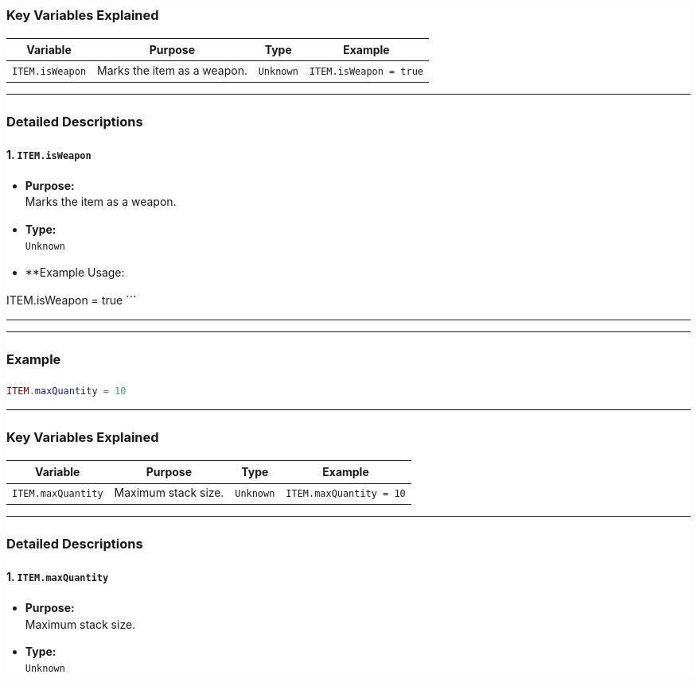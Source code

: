 
### **Key Variables Explained**

| **Variable**                                 | **Purpose**                                                                                                     | **Type**   | **Example**                           |
|----------------------------------------------|-----------------------------------------------------------------------------------------------------------------|------------|---------------------------------------|
| `ITEM.isWeapon`                                  | Marks the item as a weapon. | `Unknown`    | `ITEM.isWeapon = true` |

---

### **Detailed Descriptions**

#### 1. `ITEM.isWeapon`

- **Purpose:**  
    Marks the item as a weapon.

- **Type:**  
    `Unknown`

- **Example Usage:
    ```lua
ITEM.isWeapon = true
    ```

---

---

### **Example**

```lua
ITEM.maxQuantity = 10
```

---

### **Key Variables Explained**

| **Variable**                                 | **Purpose**                                                                                                     | **Type**   | **Example**                           |
|----------------------------------------------|-----------------------------------------------------------------------------------------------------------------|------------|---------------------------------------|
| `ITEM.maxQuantity`                                  | Maximum stack size. | `Unknown`    | `ITEM.maxQuantity = 10` |

---

### **Detailed Descriptions**

#### 1. `ITEM.maxQuantity`

- **Purpose:**  
    Maximum stack size.

- **Type:**  
    `Unknown`
